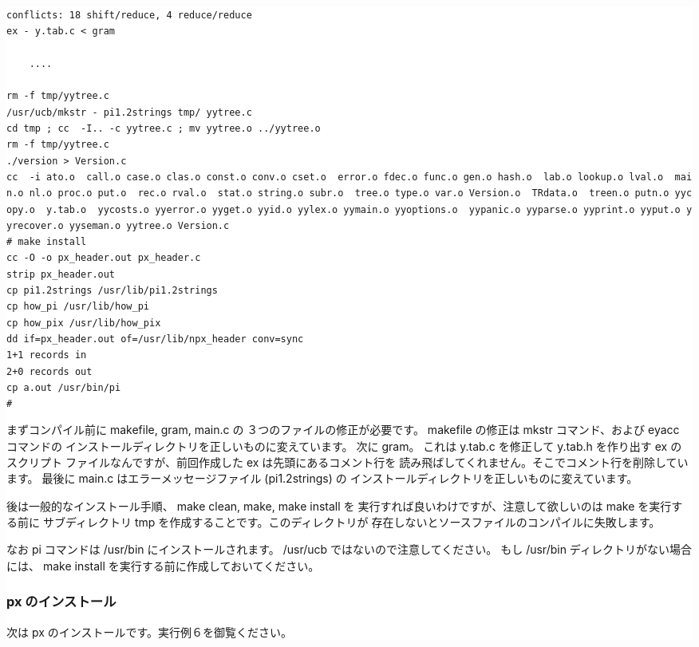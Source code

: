 ~~~~~~
conflicts: 18 shift/reduce, 4 reduce/reduce
ex - y.tab.c < gram

    ....

rm -f tmp/yytree.c
/usr/ucb/mkstr - pi1.2strings tmp/ yytree.c
cd tmp ; cc  -I.. -c yytree.c ; mv yytree.o ../yytree.o
rm -f tmp/yytree.c
./version > Version.c
cc  -i ato.o  call.o case.o clas.o const.o conv.o cset.o  error.o fdec.o func.o gen.o hash.o  lab.o lookup.o lval.o  main.o nl.o proc.o put.o  rec.o rval.o  stat.o string.o subr.o  tree.o type.o var.o Version.o  TRdata.o  treen.o putn.o yycopy.o  y.tab.o  yycosts.o yyerror.o yyget.o yyid.o yylex.o yymain.o yyoptions.o  yypanic.o yyparse.o yyprint.o yyput.o yyrecover.o yyseman.o yytree.o Version.c
# make install
cc -O -o px_header.out px_header.c
strip px_header.out
cp pi1.2strings /usr/lib/pi1.2strings
cp how_pi /usr/lib/how_pi
cp how_pix /usr/lib/how_pix
dd if=px_header.out of=/usr/lib/npx_header conv=sync
1+1 records in
2+0 records out
cp a.out /usr/bin/pi
#
~~~~~~

まずコンパイル前に makefile, gram, main.c の
３つのファイルの修正が必要です。
makefile の修正は mkstr コマンド、および eyacc コマンドの
インストールディレクトリを正しいものに変えています。
次に gram。
これは y.tab.c を修正して y.tab.h を作り出す ex のスクリプト
ファイルなんですが、前回作成した ex は先頭にあるコメント行を
読み飛ばしてくれません。そこでコメント行を削除しています。
最後に main.c はエラーメッセージファイル (pi1.2strings) の
インストールディレクトリを正しいものに変えています。

後は一般的なインストール手順、 make clean, make, make install を
実行すれば良いわけですが、注意して欲しいのは make を実行する前に
サブディレクトリ tmp を作成することです。このディレクトリが
存在しないとソースファイルのコンパイルに失敗します。

なお pi コマンドは /usr/bin にインストールされます。
/usr/ucb ではないので注意してください。
もし /usr/bin ディレクトリがない場合には、
make install を実行する前に作成しておいてください。


### px のインストール

次は px のインストールです。実行例６を御覧ください。
